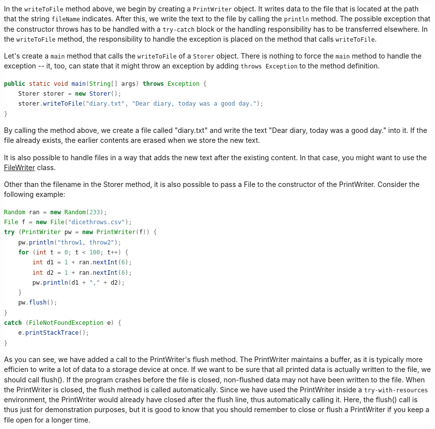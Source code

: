 In the `writeToFile` method above, we begin by creating a `PrintWriter` object. It writes data to the file that is located at the path that the string `fileName` indicates. After this, we write the text to the file by calling the `println` method. The possible exception that the constructor throws has to be handled with a `try-catch` block or the handling responsibility has to be transferred elsewhere. In the `writeToFile` method, the responsibility to handle the exception is placed on the method that calls `writeToFile`.

Let's create a `main` method that calls the `writeToFile` of a `Storer` object. There is nothing to force the `main` method to handle the exception -- it, too, can state that it might throw an exception by adding `throws Exception` to the method definition.

```java
public static void main(String[] args) throws Exception {
    Storer storer = new Storer();
    storer.writeToFile("diary.txt", "Dear diary, today was a good day.");
}
```

By calling the method above, we create a file called "diary.txt" and write the text "Dear diary, today was a good day." into it. If the file already exists, the earlier contents are erased when we store the new text.

It is also possible to handle files in a way that adds the new text after the existing content. In that case, you might want to use the [FileWriter](https://docs.oracle.com/en/java/javase/11/docs/api/java.base/java/io/FileWriter.html) class.

Other than the filename in the Storer method, it is also possible to pass a File to the constructor of the PrintWriter. Consider the following example:
```java
Random ran = new Random(233);
File f = new File("dicethrows.csv");
try (PrintWriter pw = new PrintWriter(f)) {
    pw.println("throw1, throw2");
    for (int t = 0; t < 100; t++) {
        int d1 = 1 + ran.nextInt(6);
        int d2 = 1 + ran.nextInt(6);
        pw.println(d1 + "," + d2);
    }
    pw.flush();
}
catch (FileNotFoundException e) {
    e.printStackTrace();
}
```

As you can see, we have added a call to the PrintWriter's flush method. The PrintWriter maintains a buffer, as it is typically more efficien to write a lot of data to a storage device at once. If we want to be sure that all printed data is actually written to the file, we should call flush(). If the program crashes before the file is closed, non-flushed data may not have been written to the file. When the PrintWriter is closed, the flush method is called automatically. Since we have used the PrintWriter inside a `try-with-resources` environment, the PrintWriter would already have closed after the flush line, thus automatically calling it. Here, the flush() call is thus just for demonstration purposes, but it is good to know that you should remember to close or flush a PrintWriter if you keep a file open for a longer time.
